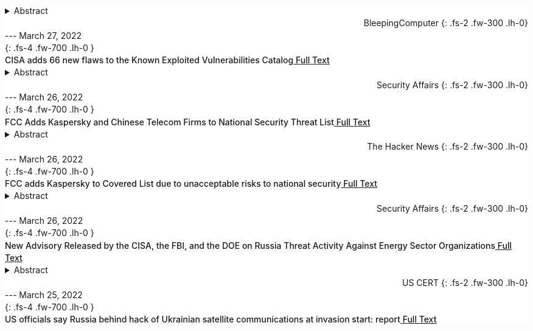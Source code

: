 </p>
<details><summary>Abstract</summary></details>
<div style="text-align: right" markdown="1">
BleepingComputer
{: .fs-2 .fw-300 .lh-0}
</div>
---
March 27, 2022 <br>
{: .fs-4 .fw-700 .lh-0  }
<p style="font-weight:500; margin:0px" markdown="1">
CISA adds 66 new flaws to the Known Exploited Vulnerabilities Catalog<a href="https://securityaffairs.co/wordpress/129502/hacking/cisa-known-exploited-vulnerabilities-catalog-66.html"> Full Text</a>
</p>
<details><summary>Abstract</summary></details>
<div style="text-align: right" markdown="1">
Security Affairs
{: .fs-2 .fw-300 .lh-0}
</div>
---
March 26, 2022 <br>
{: .fs-4 .fw-700 .lh-0  }
<p style="font-weight:500; margin:0px" markdown="1">
FCC Adds Kaspersky and Chinese Telecom Firms to National Security Threat List<a href="https://thehackernews.com/2022/03/fcc-adds-kaspersky-and-chinese-telecom.html"> Full Text</a>
</p>
<details><summary>Abstract</summary></details>
<div style="text-align: right" markdown="1">
The Hacker News
{: .fs-2 .fw-300 .lh-0}
</div>
---
March 26, 2022 <br>
{: .fs-4 .fw-700 .lh-0  }
<p style="font-weight:500; margin:0px" markdown="1">
FCC adds Kaspersky to Covered List due to unacceptable risks to national security<a href="https://securityaffairs.co/wordpress/129496/security/us-fcc-bans-kaspersky.html"> Full Text</a>
</p>
<details><summary>Abstract</summary></details>
<div style="text-align: right" markdown="1">
Security Affairs
{: .fs-2 .fw-300 .lh-0}
</div>
---
March 26, 2022 <br>
{: .fs-4 .fw-700 .lh-0  }
<p style="font-weight:500; margin:0px" markdown="1">
New Advisory Released by the CISA, the FBI, and the DOE on Russia Threat Activity Against Energy Sector Organizations<a href="https://www.cisa.gov/uscert/ncas/alerts/aa22-083a?&amp;web_view=true"> Full Text</a>
</p>
<details><summary>Abstract</summary></details>
<div style="text-align: right" markdown="1">
US CERT
{: .fs-2 .fw-300 .lh-0}
</div>
---
March 25, 2022 <br>
{: .fs-4 .fw-700 .lh-0  }
<p style="font-weight:500; margin:0px" markdown="1">
US officials say Russia behind hack of Ukrainian satellite communications at invasion start: report<a href="https://thehill.com//policy/cybersecurity/599747-us-officials-russia-behind-hack-of-ukrainian-satellite-communications-at"> Full Text</a>
</p>
